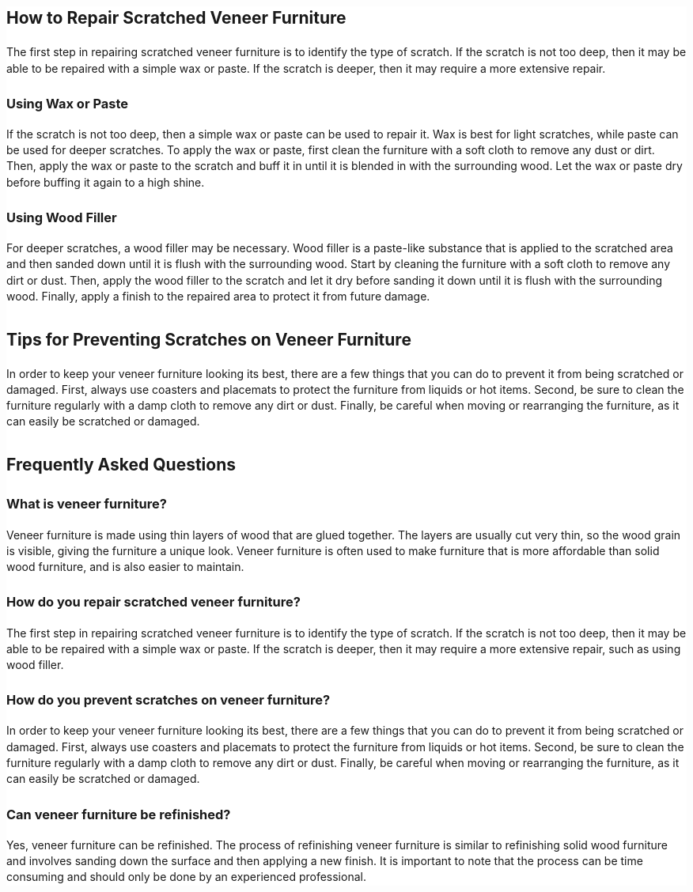 <h2>How to Repair Scratched Veneer Furniture</h2>

<p>The first step in repairing scratched veneer furniture is to identify the type of scratch. If the scratch is not too deep, then it may be able to be repaired with a simple wax or paste. If the scratch is deeper, then it may require a more extensive repair. </p>

<h3>Using Wax or Paste</h3>

<p>If the scratch is not too deep, then a simple wax or paste can be used to repair it. Wax is best for light scratches, while paste can be used for deeper scratches. To apply the wax or paste, first clean the furniture with a soft cloth to remove any dust or dirt. Then, apply the wax or paste to the scratch and buff it in until it is blended in with the surrounding wood. Let the wax or paste dry before buffing it again to a high shine. </p>

<h3>Using Wood Filler</h3>

<p>For deeper scratches, a wood filler may be necessary. Wood filler is a paste-like substance that is applied to the scratched area and then sanded down until it is flush with the surrounding wood. Start by cleaning the furniture with a soft cloth to remove any dirt or dust. Then, apply the wood filler to the scratch and let it dry before sanding it down until it is flush with the surrounding wood. Finally, apply a finish to the repaired area to protect it from future damage. </p>

<h2>Tips for Preventing Scratches on Veneer Furniture</h2>

<p>In order to keep your veneer furniture looking its best, there are a few things that you can do to prevent it from being scratched or damaged. First, always use coasters and placemats to protect the furniture from liquids or hot items. Second, be sure to clean the furniture regularly with a damp cloth to remove any dirt or dust. Finally, be careful when moving or rearranging the furniture, as it can easily be scratched or damaged. </p>

<h2>Frequently Asked Questions</h2>

<h3>What is veneer furniture?</h3>

<p>Veneer furniture is made using thin layers of wood that are glued together. The layers are usually cut very thin, so the wood grain is visible, giving the furniture a unique look. Veneer furniture is often used to make furniture that is more affordable than solid wood furniture, and is also easier to maintain.</p>

<h3>How do you repair scratched veneer furniture?</h3>

<p>The first step in repairing scratched veneer furniture is to identify the type of scratch. If the scratch is not too deep, then it may be able to be repaired with a simple wax or paste. If the scratch is deeper, then it may require a more extensive repair, such as using wood filler. </p>

<h3>How do you prevent scratches on veneer furniture?</h3>

<p>In order to keep your veneer furniture looking its best, there are a few things that you can do to prevent it from being scratched or damaged. First, always use coasters and placemats to protect the furniture from liquids or hot items. Second, be sure to clean the furniture regularly with a damp cloth to remove any dirt or dust. Finally, be careful when moving or rearranging the furniture, as it can easily be scratched or damaged.</p>

<h3>Can veneer furniture be refinished?</h3>

<p>Yes, veneer furniture can be refinished. The process of refinishing veneer furniture is similar to refinishing solid wood furniture and involves sanding down the surface and then applying a new finish. It is important to note that the process can be time consuming and should only be done by an experienced professional.</p>
